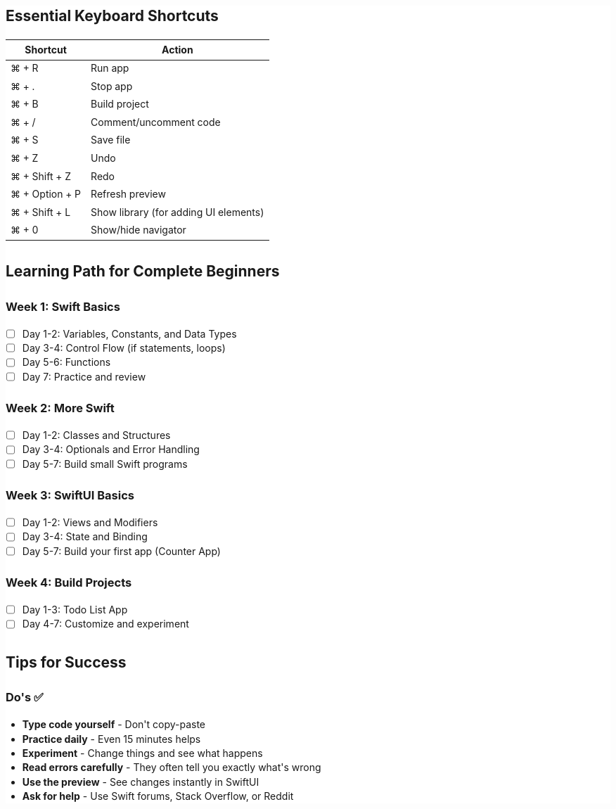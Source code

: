 ## Essential Keyboard Shortcuts

| Shortcut | Action |
|----------|--------|
| ⌘ + R | Run app |
| ⌘ + . | Stop app |
| ⌘ + B | Build project |
| ⌘ + / | Comment/uncomment code |
| ⌘ + S | Save file |
| ⌘ + Z | Undo |
| ⌘ + Shift + Z | Redo |
| ⌘ + Option + P | Refresh preview |
| ⌘ + Shift + L | Show library (for adding UI elements) |
| ⌘ + 0 | Show/hide navigator |

## Learning Path for Complete Beginners

### Week 1: Swift Basics
- [ ] Day 1-2: Variables, Constants, and Data Types
- [ ] Day 3-4: Control Flow (if statements, loops)
- [ ] Day 5-6: Functions
- [ ] Day 7: Practice and review

### Week 2: More Swift
- [ ] Day 1-2: Classes and Structures
- [ ] Day 3-4: Optionals and Error Handling
- [ ] Day 5-7: Build small Swift programs

### Week 3: SwiftUI Basics
- [ ] Day 1-2: Views and Modifiers
- [ ] Day 3-4: State and Binding
- [ ] Day 5-7: Build your first app (Counter App)

### Week 4: Build Projects
- [ ] Day 1-3: Todo List App
- [ ] Day 4-7: Customize and experiment

## Tips for Success

### Do's ✅
- **Type code yourself** - Don't copy-paste
- **Practice daily** - Even 15 minutes helps
- **Experiment** - Change things and see what happens
- **Read errors carefully** - They often tell you exactly what's wrong
- **Use the preview** - See changes instantly in SwiftUI
- **Ask for help** - Use Swift forums, Stack Overflow, or Reddit

